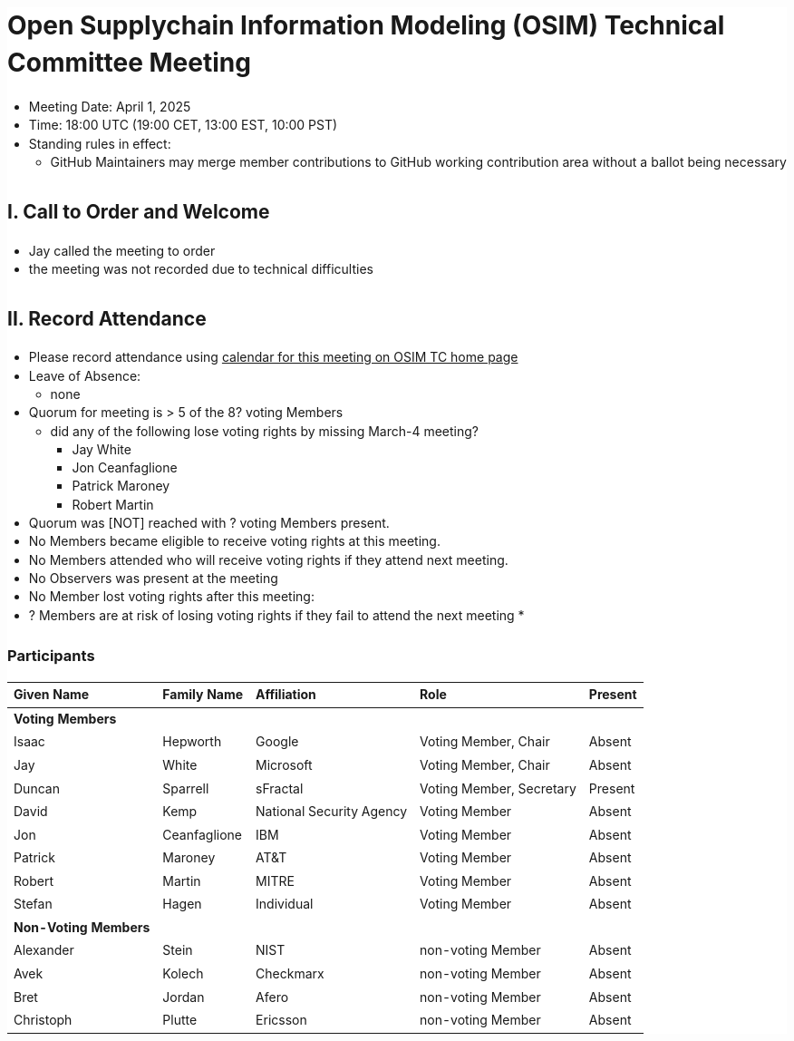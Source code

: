 # Open Supplychain Information Modeling (OSIM) Technical Committee Meeting

- Meeting Date: April 1, 2025
- Time: 18:00 UTC (19:00 CET, 13:00 EST, 10:00 PST)
- Standing rules in effect:
   * GitHub Maintainers may merge member contributions to GitHub working contribution area without a ballot being necessary

## I. Call to Order and Welcome

- Jay called the meeting to order
- the meeting was not recorded due to technical difficulties

## II. Record Attendance

- Please record attendance using [calendar for this meeting on OSIM TC home page](https://groups.oasis-open.org/communities/tc-community-home2?CommunityKey=0e391e7b-bc88-4983-8020-018f11106d27)
- Leave of Absence:
   + none
- Quorum for meeting is > 5 of the 8? voting Members
   * did any of the following lose voting rights by missing March-4 meeting?
      * Jay White
      * Jon Ceanfaglione
      * Patrick Maroney
      * Robert Martin
- Quorum was [NOT] reached with ? voting Members present.
- No Members became eligible to receive voting rights at this meeting.
- No Members attended who will receive voting rights if they attend next meeting.
- No Observers was present at the meeting
- No Member lost voting rights after this meeting:
- ? Members are at risk of losing voting rights if they fail to attend the next meeting
   *

### Participants

| Given Name | Family Name | Affiliation | Role | Present |
|:-----------|:------------|:------------------------------------------------------------|:----------------------------|:---------|
| **Voting Members** | | | |
| Isaac | Hepworth | Google | Voting Member, Chair | Absent |
| Jay | White | Microsoft | Voting Member, Chair | Absent |
| Duncan | Sparrell | sFractal | Voting Member, Secretary | Present |
| David | Kemp | National Security Agency | Voting Member | Absent |
| Jon | Ceanfaglione | IBM | Voting Member | Absent |
| Patrick | Maroney | AT&T | Voting Member | Absent |
| Robert | Martin | MITRE | Voting Member | Absent |
| Stefan | Hagen | Individual | Voting Member | Absent |
| **Non-Voting Members** | | | |
| Alexander | Stein | NIST | non-voting Member | Absent |
| Avek | Kolech | Checkmarx | non-voting Member | Absent |
| Bret | Jordan | Afero | non-voting Member | Absent |
| Christoph | Plutte | Ericsson | non-voting Member | Absent |